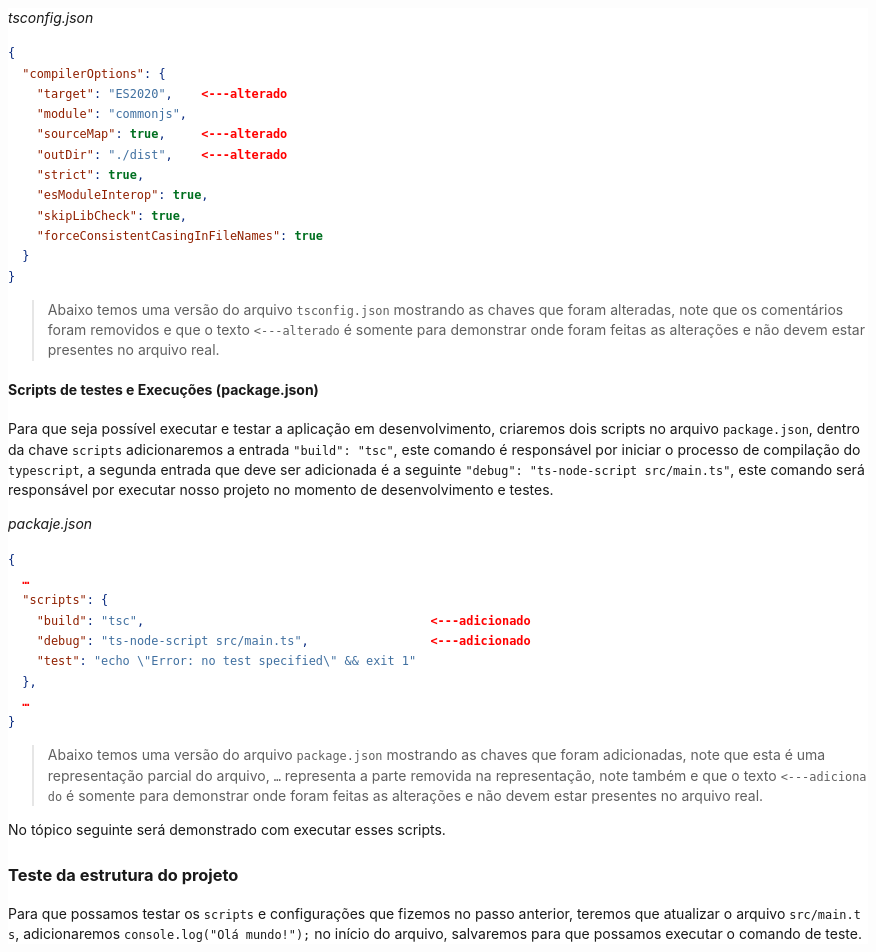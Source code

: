 _tsconfig.json_
```json
{
  "compilerOptions": {
    "target": "ES2020",    <---alterado
    "module": "commonjs",
    "sourceMap": true,     <---alterado
    "outDir": "./dist",    <---alterado
    "strict": true,
    "esModuleInterop": true,
    "skipLibCheck": true,
    "forceConsistentCasingInFileNames": true
  }
}
```

> Abaixo temos uma versão do arquivo `tsconfig.json` mostrando as chaves que foram alteradas, note que os comentários foram removidos e que o texto `<---alterado` é somente para demonstrar onde foram feitas as alterações e não devem estar presentes no arquivo real. 


#### Scripts de testes e Execuções (package.json)

Para que seja possível executar e testar a aplicação em desenvolvimento, criaremos dois scripts no arquivo `package.json`, dentro da chave `scripts` adicionaremos a entrada `"build": "tsc"`, este comando é responsável por iniciar o processo de compilação do `typescript`, a segunda entrada que deve ser adicionada é a seguinte `"debug": "ts-node-script src/main.ts"`, este comando será responsável por executar nosso projeto no momento de desenvolvimento e testes. 
 
_packaje.json_
```json
{
  …
  "scripts": {
    "build": "tsc",                                        <---adicionado
    "debug": "ts-node-script src/main.ts",                 <---adicionado
    "test": "echo \"Error: no test specified\" && exit 1"
  },
  …
}
```

> Abaixo temos uma versão do arquivo `package.json` mostrando as chaves que foram adicionadas, note que esta é uma representação parcial do arquivo, `…` representa a parte removida na representação, note também e que o texto `<---adicionado` é somente para demonstrar onde foram feitas as alterações e não devem estar presentes no arquivo real. 

No tópico seguinte será demonstrado com executar esses scripts.
 
### Teste da estrutura do projeto
 
Para que possamos testar os `scripts` e configurações que fizemos no passo anterior, teremos que atualizar o arquivo `src/main.ts`, adicionaremos `console.log("Olá mundo!");` no início do arquivo, salvaremos para que possamos executar o comando de teste.
 